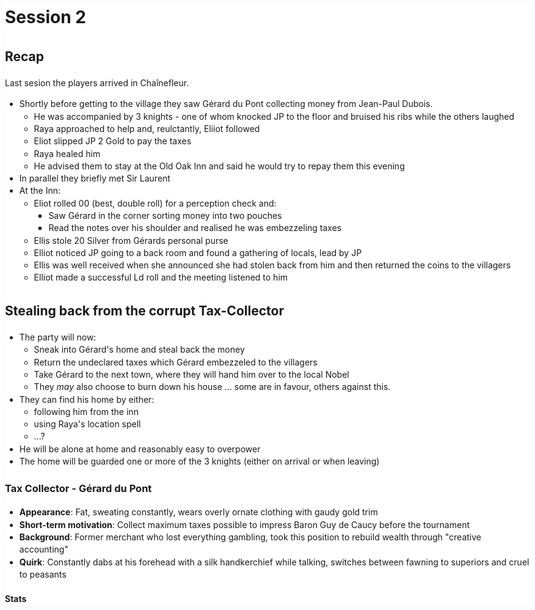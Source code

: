 
# Session 2

## Recap

Last sesion the players arrived in Chaînefleur.

- Shortly before getting to the village they saw Gérard du Pont collecting money from Jean-Paul Dubois.
  - He was accompanied by 3 knights - one of whom knocked JP to the floor and bruised his ribs while the others laughed
  - Raya approached to help and, reulctantly, Eliiot followed
  - Eliot slipped JP 2 Gold to pay the taxes
  - Raya healed him
  - He advised them to stay at the Old Oak Inn and said he would try to repay them this evening
- In parallel they briefly met Sir Laurent
- At the Inn:
  - Eliot rolled 00 (best, double roll) for a perception check and:
    - Saw Gérard in the corner sorting money into two pouches
    - Read the notes over his shoulder and realised he was embezzeling taxes
  - Ellis stole 20 Silver from Gérards personal purse
  - Elliot noticed JP going to a back room and found a gathering of locals, lead by JP
  - Ellis was well received when she announced she had stolen back from him and then returned the coins to the villagers
  - Elliot made a successful Ld roll and the meeting listened to him

## Stealing back from the corrupt Tax-Collector

- The party will now:
  - Sneak into Gérard's home and steal back the money
  - Return the undeclared taxes which Gérard embezzeled to the villagers
  - Take Gérard to the next town, where they will hand him over to the local Nobel
  - They *may* also choose to burn down his house ... some are in favour, others against this.
- They can find his home by either:
  - following him from the inn
  - using Raya's location spell
  - ...?
- He will be alone at home and reasonably easy to overpower
- The home will be guarded one or more of the 3 knights (either on arrival or when leaving)

### Tax Collector - Gérard du Pont

- **Appearance**: Fat, sweating constantly, wears overly ornate clothing with gaudy gold trim
- **Short-term motivation**: Collect maximum taxes possible to impress Baron Guy de Caucy before the tournament
- **Background**: Former merchant who lost everything gambling, took this position to rebuild wealth through "creative accounting"
- **Quirk**: Constantly dabs at his forehead with a silk handkerchief while talking, switches between fawning to superiors and cruel to peasants

#### Stats
